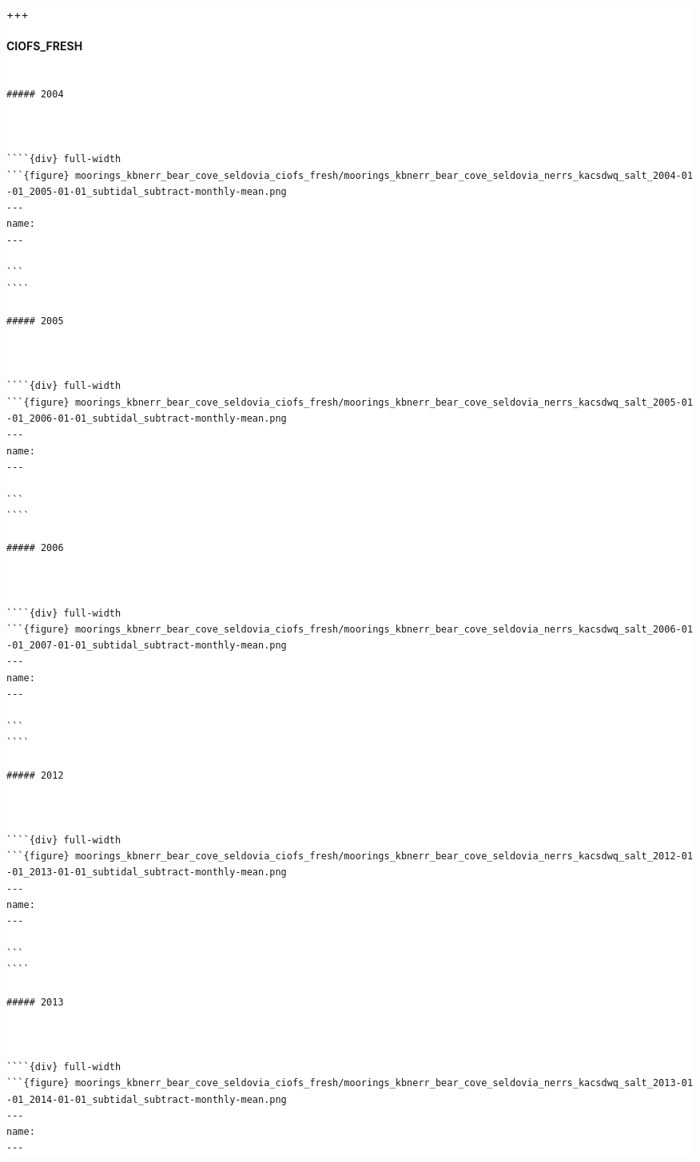+++

#### CIOFS_FRESH



`````{dropdown} Comparison plots by year

##### 2004



````{div} full-width                
```{figure} moorings_kbnerr_bear_cove_seldovia_ciofs_fresh/moorings_kbnerr_bear_cove_seldovia_nerrs_kacsdwq_salt_2004-01-01_2005-01-01_subtidal_subtract-monthly-mean.png
---
name: 
---

```
````

##### 2005



````{div} full-width                
```{figure} moorings_kbnerr_bear_cove_seldovia_ciofs_fresh/moorings_kbnerr_bear_cove_seldovia_nerrs_kacsdwq_salt_2005-01-01_2006-01-01_subtidal_subtract-monthly-mean.png
---
name: 
---

```
````

##### 2006



````{div} full-width                
```{figure} moorings_kbnerr_bear_cove_seldovia_ciofs_fresh/moorings_kbnerr_bear_cove_seldovia_nerrs_kacsdwq_salt_2006-01-01_2007-01-01_subtidal_subtract-monthly-mean.png
---
name: 
---

```
````

##### 2012



````{div} full-width                
```{figure} moorings_kbnerr_bear_cove_seldovia_ciofs_fresh/moorings_kbnerr_bear_cove_seldovia_nerrs_kacsdwq_salt_2012-01-01_2013-01-01_subtidal_subtract-monthly-mean.png
---
name: 
---

```
````

##### 2013



````{div} full-width                
```{figure} moorings_kbnerr_bear_cove_seldovia_ciofs_fresh/moorings_kbnerr_bear_cove_seldovia_nerrs_kacsdwq_salt_2013-01-01_2014-01-01_subtidal_subtract-monthly-mean.png
---
name: 
---
`````